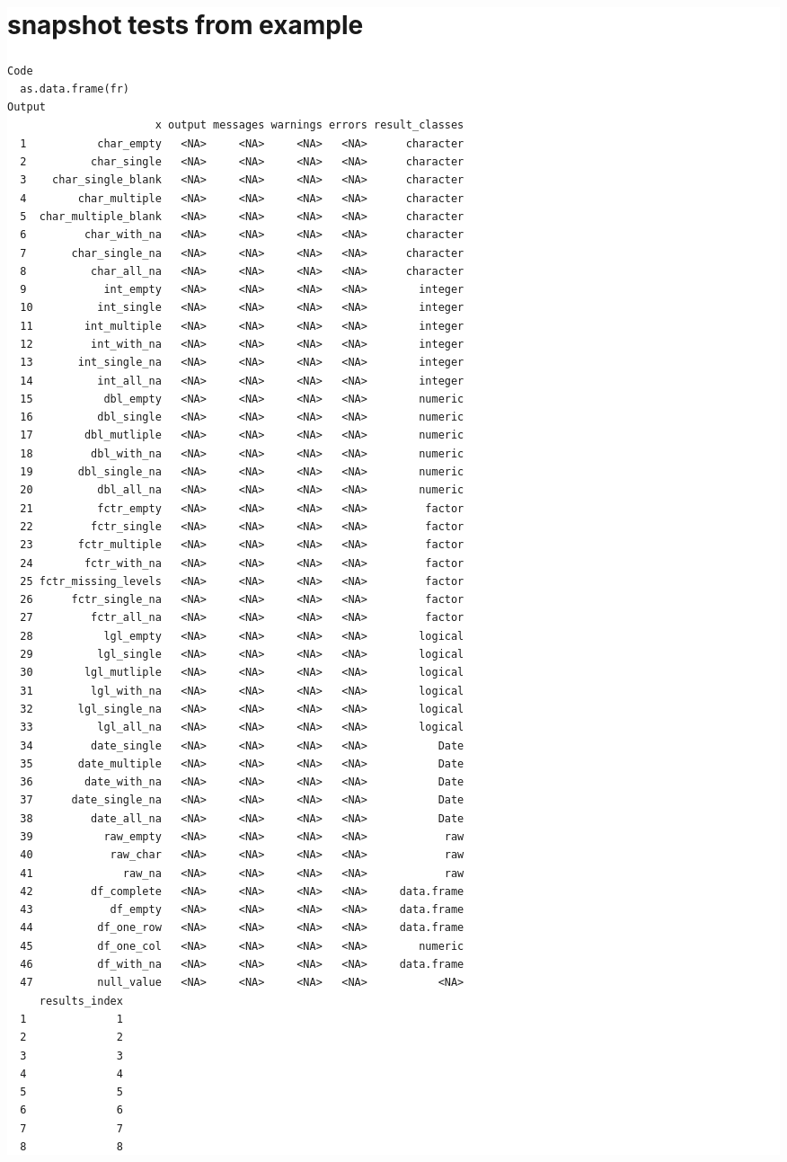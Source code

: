 # snapshot tests from example

    Code
      as.data.frame(fr)
    Output
                           x output messages warnings errors result_classes
      1           char_empty   <NA>     <NA>     <NA>   <NA>      character
      2          char_single   <NA>     <NA>     <NA>   <NA>      character
      3    char_single_blank   <NA>     <NA>     <NA>   <NA>      character
      4        char_multiple   <NA>     <NA>     <NA>   <NA>      character
      5  char_multiple_blank   <NA>     <NA>     <NA>   <NA>      character
      6         char_with_na   <NA>     <NA>     <NA>   <NA>      character
      7       char_single_na   <NA>     <NA>     <NA>   <NA>      character
      8          char_all_na   <NA>     <NA>     <NA>   <NA>      character
      9            int_empty   <NA>     <NA>     <NA>   <NA>        integer
      10          int_single   <NA>     <NA>     <NA>   <NA>        integer
      11        int_multiple   <NA>     <NA>     <NA>   <NA>        integer
      12         int_with_na   <NA>     <NA>     <NA>   <NA>        integer
      13       int_single_na   <NA>     <NA>     <NA>   <NA>        integer
      14          int_all_na   <NA>     <NA>     <NA>   <NA>        integer
      15           dbl_empty   <NA>     <NA>     <NA>   <NA>        numeric
      16          dbl_single   <NA>     <NA>     <NA>   <NA>        numeric
      17        dbl_mutliple   <NA>     <NA>     <NA>   <NA>        numeric
      18         dbl_with_na   <NA>     <NA>     <NA>   <NA>        numeric
      19       dbl_single_na   <NA>     <NA>     <NA>   <NA>        numeric
      20          dbl_all_na   <NA>     <NA>     <NA>   <NA>        numeric
      21          fctr_empty   <NA>     <NA>     <NA>   <NA>         factor
      22         fctr_single   <NA>     <NA>     <NA>   <NA>         factor
      23       fctr_multiple   <NA>     <NA>     <NA>   <NA>         factor
      24        fctr_with_na   <NA>     <NA>     <NA>   <NA>         factor
      25 fctr_missing_levels   <NA>     <NA>     <NA>   <NA>         factor
      26      fctr_single_na   <NA>     <NA>     <NA>   <NA>         factor
      27         fctr_all_na   <NA>     <NA>     <NA>   <NA>         factor
      28           lgl_empty   <NA>     <NA>     <NA>   <NA>        logical
      29          lgl_single   <NA>     <NA>     <NA>   <NA>        logical
      30        lgl_mutliple   <NA>     <NA>     <NA>   <NA>        logical
      31         lgl_with_na   <NA>     <NA>     <NA>   <NA>        logical
      32       lgl_single_na   <NA>     <NA>     <NA>   <NA>        logical
      33          lgl_all_na   <NA>     <NA>     <NA>   <NA>        logical
      34         date_single   <NA>     <NA>     <NA>   <NA>           Date
      35       date_multiple   <NA>     <NA>     <NA>   <NA>           Date
      36        date_with_na   <NA>     <NA>     <NA>   <NA>           Date
      37      date_single_na   <NA>     <NA>     <NA>   <NA>           Date
      38         date_all_na   <NA>     <NA>     <NA>   <NA>           Date
      39           raw_empty   <NA>     <NA>     <NA>   <NA>            raw
      40            raw_char   <NA>     <NA>     <NA>   <NA>            raw
      41              raw_na   <NA>     <NA>     <NA>   <NA>            raw
      42         df_complete   <NA>     <NA>     <NA>   <NA>     data.frame
      43            df_empty   <NA>     <NA>     <NA>   <NA>     data.frame
      44          df_one_row   <NA>     <NA>     <NA>   <NA>     data.frame
      45          df_one_col   <NA>     <NA>     <NA>   <NA>        numeric
      46          df_with_na   <NA>     <NA>     <NA>   <NA>     data.frame
      47          null_value   <NA>     <NA>     <NA>   <NA>           <NA>
         results_index
      1              1
      2              2
      3              3
      4              4
      5              5
      6              6
      7              7
      8              8